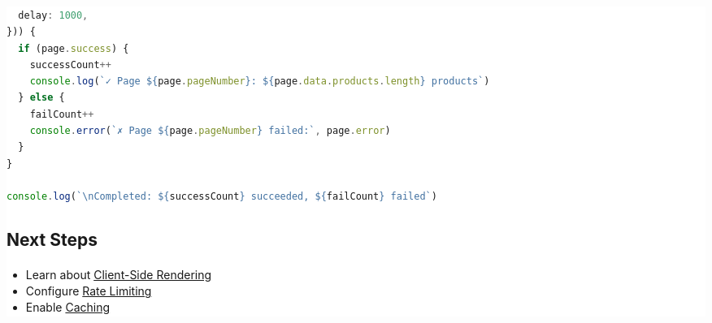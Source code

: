 ```typescript
  delay: 1000,
})) {
  if (page.success) {
    successCount++
    console.log(`✓ Page ${page.pageNumber}: ${page.data.products.length} products`)
  } else {
    failCount++
    console.error(`✗ Page ${page.pageNumber} failed:`, page.error)
  }
}

console.log(`\nCompleted: ${successCount} succeeded, ${failCount} failed`)
```

## Next Steps

- Learn about [Client-Side Rendering](/advanced/client-side)
- Configure [Rate Limiting](/features/rate-limiting)
- Enable [Caching](/features/caching)

